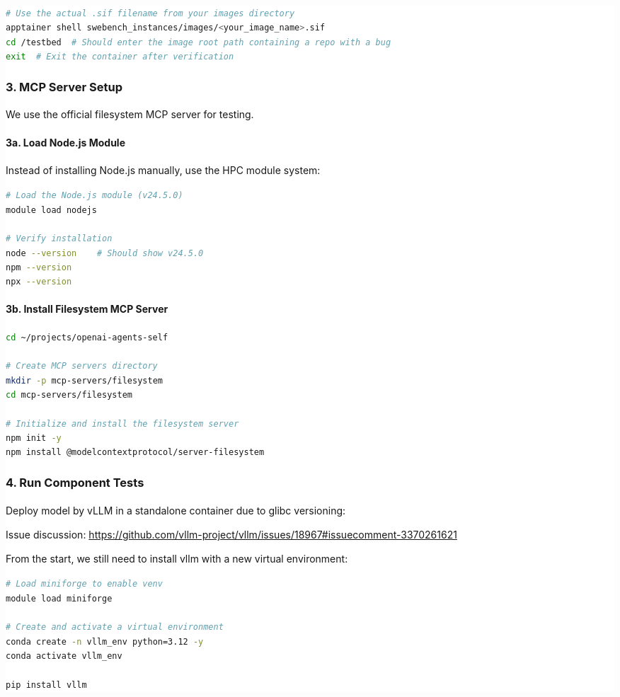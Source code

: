 ```bash
# Use the actual .sif filename from your images directory
apptainer shell swebench_instances/images/<your_image_name>.sif
cd /testbed  # Should enter the image root path containing a repo with a bug
exit  # Exit the container after verification
```

### 3. MCP Server Setup

We use the official filesystem MCP server for testing.

#### 3a. Load Node.js Module

Instead of installing Node.js manually, use the HPC module system:

```bash
# Load the Node.js module (v24.5.0)
module load nodejs

# Verify installation
node --version    # Should show v24.5.0
npm --version
npx --version
```

#### 3b. Install Filesystem MCP Server

```bash
cd ~/projects/openai-agents-self

# Create MCP servers directory
mkdir -p mcp-servers/filesystem
cd mcp-servers/filesystem

# Initialize and install the filesystem server
npm init -y
npm install @modelcontextprotocol/server-filesystem
```

### 4. Run Component Tests

Deploy model by vLLM in a standalone container due to glibc versioning:

Issue discussion: https://github.com/vllm-project/vllm/issues/18967#issuecomment-3370261621

From the start, we still need to install vllm with a new virtual environment:
```bash
# Load miniforge to enable venv
module load miniforge

# Create and activate a virtual environment
conda create -n vllm_env python=3.12 -y
conda activate vllm_env

pip install vllm
```
